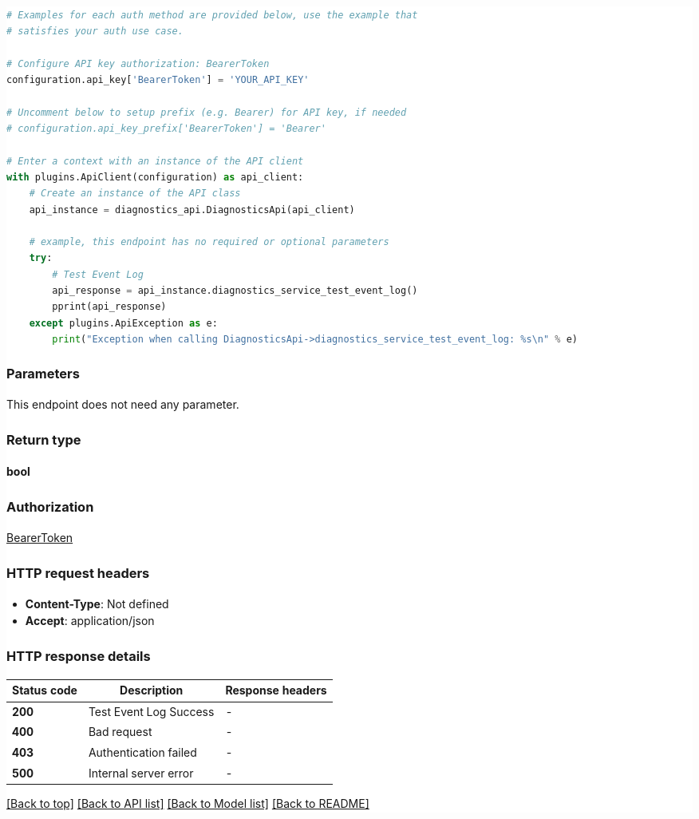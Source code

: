 ```python
# Examples for each auth method are provided below, use the example that
# satisfies your auth use case.

# Configure API key authorization: BearerToken
configuration.api_key['BearerToken'] = 'YOUR_API_KEY'

# Uncomment below to setup prefix (e.g. Bearer) for API key, if needed
# configuration.api_key_prefix['BearerToken'] = 'Bearer'

# Enter a context with an instance of the API client
with plugins.ApiClient(configuration) as api_client:
    # Create an instance of the API class
    api_instance = diagnostics_api.DiagnosticsApi(api_client)

    # example, this endpoint has no required or optional parameters
    try:
        # Test Event Log
        api_response = api_instance.diagnostics_service_test_event_log()
        pprint(api_response)
    except plugins.ApiException as e:
        print("Exception when calling DiagnosticsApi->diagnostics_service_test_event_log: %s\n" % e)
```


### Parameters
This endpoint does not need any parameter.

### Return type

**bool**

### Authorization

[BearerToken](../README.md#BearerToken)

### HTTP request headers

 - **Content-Type**: Not defined
 - **Accept**: application/json


### HTTP response details

| Status code | Description | Response headers |
|-------------|-------------|------------------|
**200** | Test Event Log Success |  -  |
**400** | Bad request |  -  |
**403** | Authentication failed |  -  |
**500** | Internal server error |  -  |

[[Back to top]](#) [[Back to API list]](../README.md#documentation-for-api-endpoints) [[Back to Model list]](../README.md#documentation-for-models) [[Back to README]](../README.md)


